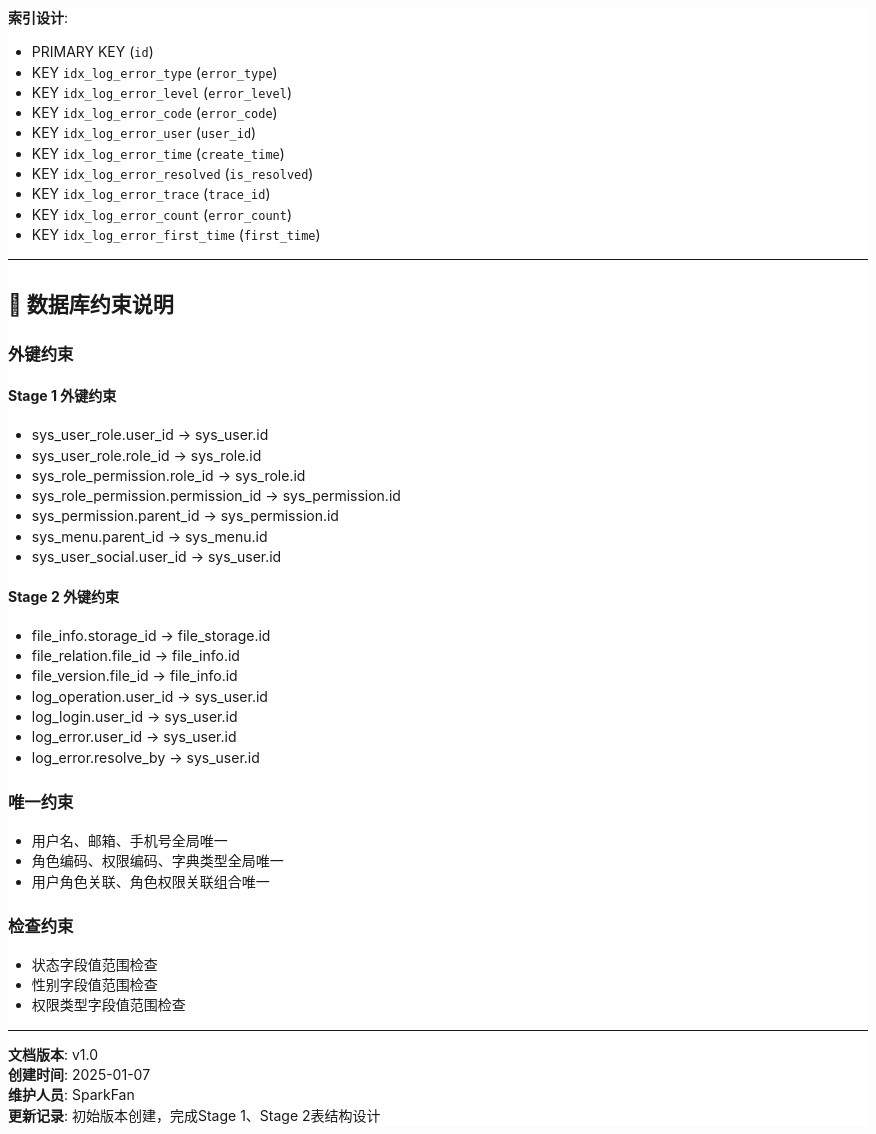 
**索引设计**:
- PRIMARY KEY (`id`)
- KEY `idx_log_error_type` (`error_type`)
- KEY `idx_log_error_level` (`error_level`)
- KEY `idx_log_error_code` (`error_code`)
- KEY `idx_log_error_user` (`user_id`)
- KEY `idx_log_error_time` (`create_time`)
- KEY `idx_log_error_resolved` (`is_resolved`)
- KEY `idx_log_error_trace` (`trace_id`)
- KEY `idx_log_error_count` (`error_count`)
- KEY `idx_log_error_first_time` (`first_time`)

---

## 🔧 数据库约束说明

### 外键约束

#### Stage 1 外键约束
- sys_user_role.user_id → sys_user.id
- sys_user_role.role_id → sys_role.id
- sys_role_permission.role_id → sys_role.id
- sys_role_permission.permission_id → sys_permission.id
- sys_permission.parent_id → sys_permission.id
- sys_menu.parent_id → sys_menu.id
- sys_user_social.user_id → sys_user.id

#### Stage 2 外键约束
- file_info.storage_id → file_storage.id
- file_relation.file_id → file_info.id
- file_version.file_id → file_info.id
- log_operation.user_id → sys_user.id
- log_login.user_id → sys_user.id
- log_error.user_id → sys_user.id
- log_error.resolve_by → sys_user.id

### 唯一约束
- 用户名、邮箱、手机号全局唯一
- 角色编码、权限编码、字典类型全局唯一
- 用户角色关联、角色权限关联组合唯一

### 检查约束
- 状态字段值范围检查
- 性别字段值范围检查
- 权限类型字段值范围检查

---

**文档版本**: v1.0  
**创建时间**: 2025-01-07  
**维护人员**: SparkFan  
**更新记录**: 初始版本创建，完成Stage 1、Stage 2表结构设计 